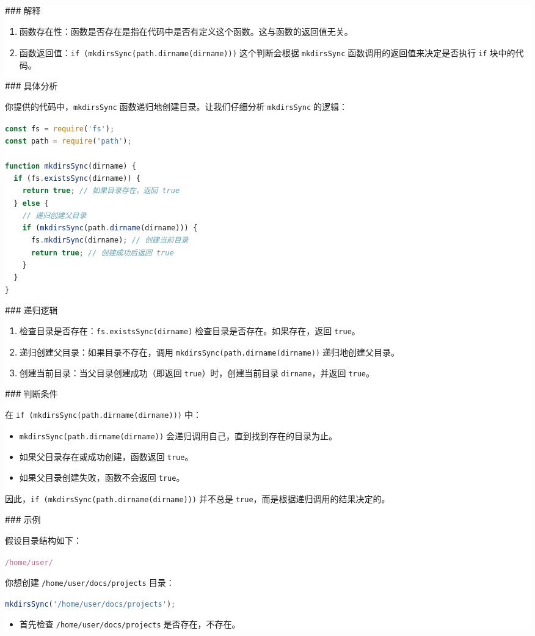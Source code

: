 \### 解释

1. 函数存在性：函数是否存在是指在代码中是否有定义这个函数。这与函数的返回值无关。

1. 函数返回值：`if (mkdirsSync(path.dirname(dirname)))` 这个判断会根据 `mkdirsSync` 函数调用的返回值来决定是否执行 `if` 块中的代码。

\### 具体分析

你提供的代码中，`mkdirsSync` 函数递归地创建目录。让我们仔细分析 `mkdirsSync` 的逻辑：

```javascript
const fs = require('fs');
const path = require('path');

function mkdirsSync(dirname) {
  if (fs.existsSync(dirname)) {
    return true; // 如果目录存在，返回 true
  } else {
    // 递归创建父目录
    if (mkdirsSync(path.dirname(dirname))) {
      fs.mkdirSync(dirname); // 创建当前目录
      return true; // 创建成功后返回 true
    }
  }
}
```

\### 递归逻辑

1. 检查目录是否存在：`fs.existsSync(dirname)` 检查目录是否存在。如果存在，返回 `true`。

1. 递归创建父目录：如果目录不存在，调用 `mkdirsSync(path.dirname(dirname))` 递归地创建父目录。

1. 创建当前目录：当父目录创建成功（即返回 `true`）时，创建当前目录 `dirname`，并返回 `true`。

\### 判断条件

在 `if (mkdirsSync(path.dirname(dirname)))` 中：

- `mkdirsSync(path.dirname(dirname))` 会递归调用自己，直到找到存在的目录为止。

- 如果父目录存在或成功创建，函数返回 `true`。

- 如果父目录创建失败，函数不会返回 `true`。

因此，`if (mkdirsSync(path.dirname(dirname)))` 并不总是 `true`，而是根据递归调用的结果决定的。

\### 示例

假设目录结构如下：

```javascript
/home/user/
```

你想创建 `/home/user/docs/projects` 目录：

```javascript
mkdirsSync('/home/user/docs/projects');
```

- 首先检查 `/home/user/docs/projects` 是否存在，不存在。
